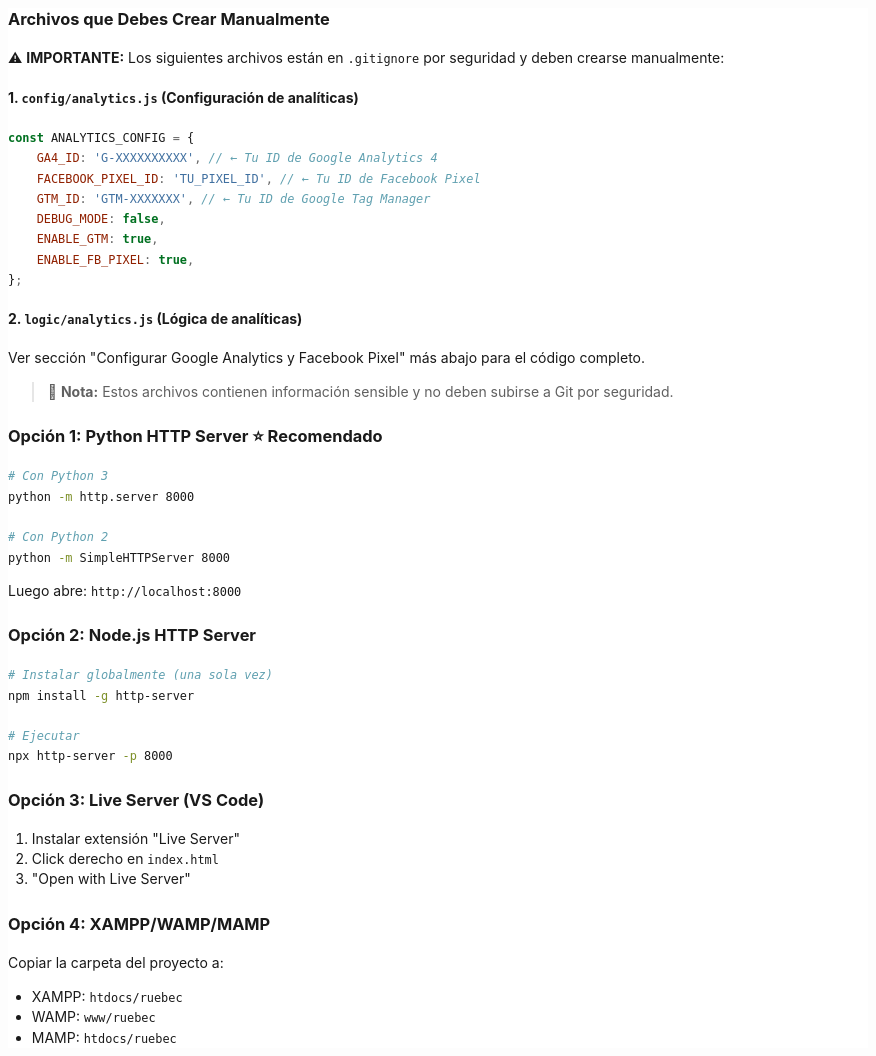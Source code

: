### **Archivos que Debes Crear Manualmente**

⚠️ **IMPORTANTE:** Los siguientes archivos están en `.gitignore` por seguridad y deben crearse manualmente:

#### **1. `config/analytics.js`** (Configuración de analíticas)
```javascript
const ANALYTICS_CONFIG = {
    GA4_ID: 'G-XXXXXXXXXX', // ← Tu ID de Google Analytics 4
    FACEBOOK_PIXEL_ID: 'TU_PIXEL_ID', // ← Tu ID de Facebook Pixel
    GTM_ID: 'GTM-XXXXXXX', // ← Tu ID de Google Tag Manager
    DEBUG_MODE: false,
    ENABLE_GTM: true,
    ENABLE_FB_PIXEL: true,
};
```

#### **2. `logic/analytics.js`** (Lógica de analíticas)
Ver sección "Configurar Google Analytics y Facebook Pixel" más abajo para el código completo.

> 📝 **Nota:** Estos archivos contienen información sensible y no deben subirse a Git por seguridad.

### **Opción 1: Python HTTP Server** ⭐ Recomendado

```bash
# Con Python 3
python -m http.server 8000

# Con Python 2
python -m SimpleHTTPServer 8000
```

Luego abre: `http://localhost:8000`

### **Opción 2: Node.js HTTP Server**

```bash
# Instalar globalmente (una sola vez)
npm install -g http-server

# Ejecutar
npx http-server -p 8000
```

### **Opción 3: Live Server (VS Code)**

1. Instalar extensión "Live Server"
2. Click derecho en `index.html`
3. "Open with Live Server"

### **Opción 4: XAMPP/WAMP/MAMP**

Copiar la carpeta del proyecto a:
- XAMPP: `htdocs/ruebec`
- WAMP: `www/ruebec`
- MAMP: `htdocs/ruebec`

